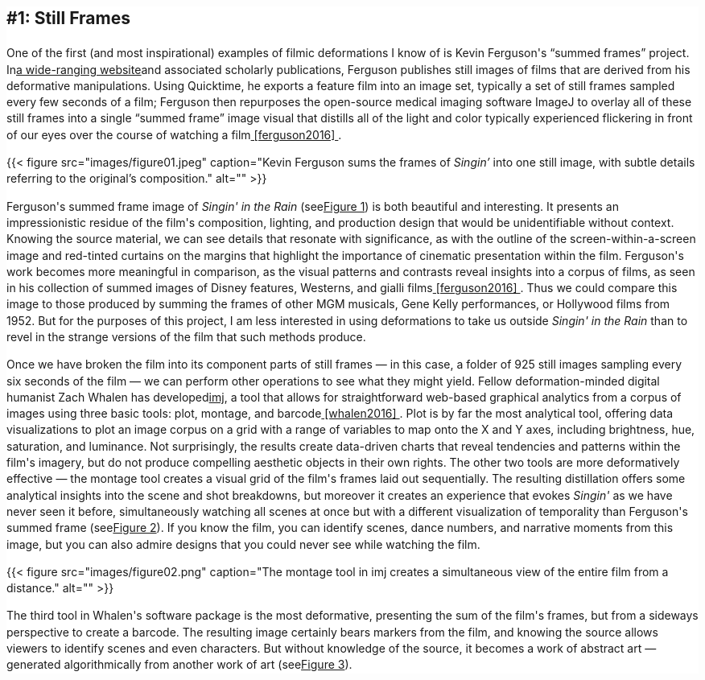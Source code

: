 


## #1: Still Frames

One of the first (and most inspirational) examples of filmic deformations I know of is Kevin Ferguson's “summed frames” project. In[a wide-ranging website](https://filmvis.tumblr.com/)and associated scholarly publications, Ferguson publishes still images of films that are derived from his deformative manipulations. Using Quicktime, he exports a feature film into an image set, typically a set of still frames sampled every few seconds of a film; Ferguson then repurposes the open-source medical imaging software ImageJ to overlay all of these still frames into a single “summed frame” image visual that distills all of the light and color typically experienced flickering in front of our eyes over the course of watching a film<a class="footnote-ref" href="#ferguson2016"> [ferguson2016] </a>.

{{< figure src="images/figure01.jpeg" caption="Kevin Ferguson sums the frames of _Singin’_ into one still image, with subtle details referring to the original’s composition." alt=""  >}}


Ferguson's summed frame image of _Singin' in the Rain_ (see[Figure 1](#figure01)) is both beautiful and interesting. It presents an impressionistic residue of the film's composition, lighting, and production design that would be unidentifiable without context. Knowing the source material, we can see details that resonate with significance, as with the outline of the screen-within-a-screen image and red-tinted curtains on the margins that highlight the importance of cinematic presentation within the film. Ferguson's work becomes more meaningful in comparison, as the visual patterns and contrasts reveal insights into a corpus of films, as seen in his collection of summed images of Disney features, Westerns, and gialli films<a class="footnote-ref" href="#ferguson2016"> [ferguson2016] </a>. Thus we could compare this image to those produced by summing the frames of other MGM musicals, Gene Kelly performances, or Hollywood films from 1952. But for the purposes of this project, I am less interested in using deformations to take us outside _Singin' in the Rain_ than to revel in the strange versions of the film that such methods produce.

Once we have broken the film into its component parts of still frames — in this case, a folder of 925 still images sampling every six seconds of the film — we can perform other operations to see what they might yield. Fellow deformation-minded digital humanist Zach Whalen has developed[imj](http://www.zachwhalen.net/pg/imj/), a tool that allows for straightforward web-based graphical analytics from a corpus of images using three basic tools: plot, montage, and barcode<a class="footnote-ref" href="#whalen2016"> [whalen2016] </a>. Plot is by far the most analytical tool, offering data visualizations to plot an image corpus on a grid with a range of variables to map onto the X and Y axes, including brightness, hue, saturation, and luminance. Not surprisingly, the results create data-driven charts that reveal tendencies and patterns within the film's imagery, but do not produce compelling aesthetic objects in their own rights. The other two tools are more deformatively effective — the montage tool creates a visual grid of the film's frames laid out sequentially. The resulting distillation offers some analytical insights into the scene and shot breakdowns, but moreover it creates an experience that evokes _Singin'_ as we have never seen it before, simultaneously watching all scenes at once but with a different visualization of temporality than Ferguson's summed frame (see[Figure 2](#figure02)). If you know the film, you can identify scenes, dance numbers, and narrative moments from this image, but you can also admire designs that you could never see while watching the film.

{{< figure src="images/figure02.png" caption="The montage tool in imj creates a simultaneous view of the entire film from a distance." alt=""  >}}


The third tool in Whalen's software package is the most deformative, presenting the sum of the film's frames, but from a sideways perspective to create a barcode. The resulting image certainly bears markers from the film, and knowing the source allows viewers to identify scenes and even characters. But without knowledge of the source, it becomes a work of abstract art — generated algorithmically from another work of art (see[Figure 3](#figure03)).


[^1]: Such deformative videographic works seem to be a clear example of fair use transformations under U.S. copyright law, a topic I've discussed more in depth in “But Is Any of This Legal?” <a class="footnote-ref" href="#keathley2019"> [keathley2019] </a>
[^2]: See Ferguson’s video summation of _The Searchers_ for an example of this effect:[https://vimeo.com/170473567](https://vimeo.com/170473567).
[^3]: StarStaX is available at[https://markus-enzweiler.de/software/starstax/](https://markus-enzweiler.de/software/starstax/)- special thanks to Ethan Murphy for suggesting this tool.
[^4]: I also uploaded this video to my YouTube account, curious if it would gain an audience there as well, but it was immediately blocked by copyright bots, highlighting the different approaches the two sites take to copyright enforcement.
[^5]: I asked a few other film scholars what they thought would be the longest takes in the film as well, and they all likewise presumed they would be musical numbers, a useful confirmation of my assumptions.
[^6]: See[http://www.cinemetrics.lv](http://www.cinemetrics.lv)for data on average shot lengths for thousands of films.
[^7]: Since the final two minutes of the number are solely dance without any singing until the concluding “A” , I excised the dance sequence from this deformation, leading to a much shorter version as alphabetized.## Bibliography
